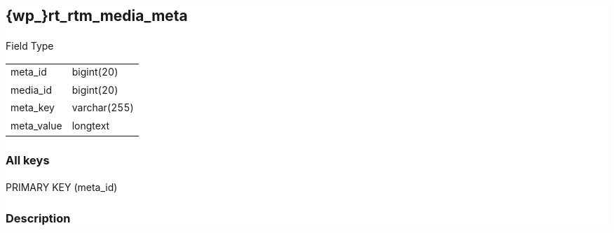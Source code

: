 

## {wp_}rt_rtm_media_meta


<table >

<tr >
Field
Type
</tr>

<tbody >
<tr >

<td >meta_id
</td>

<td >bigint(20)
</td>
</tr>
<tr >

<td >media_id
</td>

<td >bigint(20)
</td>
</tr>
<tr >

<td >meta_key
</td>

<td >varchar(255)
</td>
</tr>
<tr >

<td >meta_value
</td>

<td >longtext
</td>
</tr>
</tbody>
</table>


### All keys


PRIMARY KEY (meta_id)


### Description

